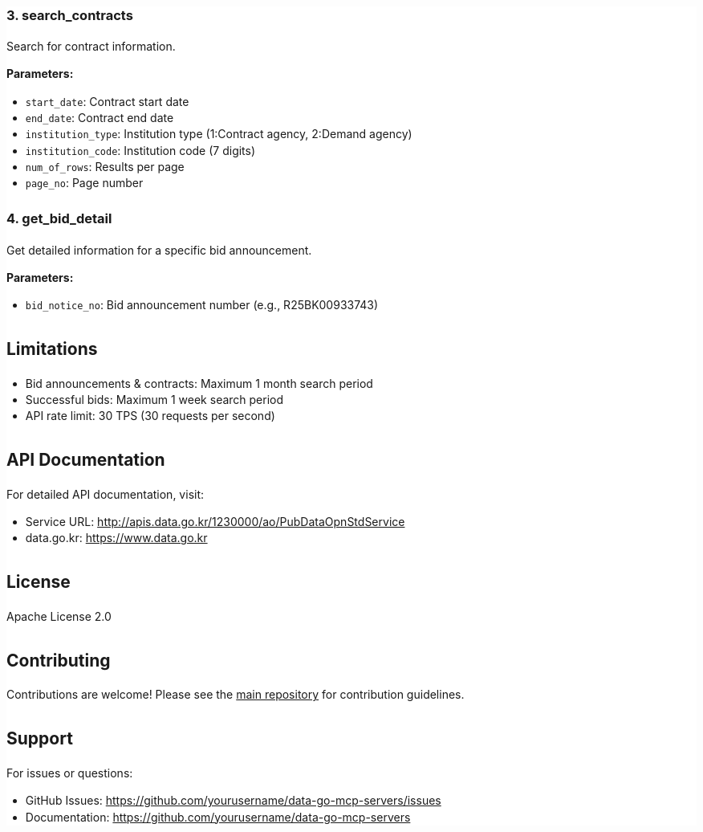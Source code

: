 ### 3. search_contracts
Search for contract information.

**Parameters:**
- `start_date`: Contract start date
- `end_date`: Contract end date
- `institution_type`: Institution type (1:Contract agency, 2:Demand agency)
- `institution_code`: Institution code (7 digits)
- `num_of_rows`: Results per page
- `page_no`: Page number

### 4. get_bid_detail
Get detailed information for a specific bid announcement.

**Parameters:**
- `bid_notice_no`: Bid announcement number (e.g., R25BK00933743)

## Limitations

- Bid announcements & contracts: Maximum 1 month search period
- Successful bids: Maximum 1 week search period
- API rate limit: 30 TPS (30 requests per second)

## API Documentation

For detailed API documentation, visit:
- Service URL: http://apis.data.go.kr/1230000/ao/PubDataOpnStdService
- data.go.kr: https://www.data.go.kr

## License

Apache License 2.0

## Contributing

Contributions are welcome! Please see the [main repository](https://github.com/yourusername/data-go-mcp-servers) for contribution guidelines.

## Support

For issues or questions:
- GitHub Issues: https://github.com/yourusername/data-go-mcp-servers/issues
- Documentation: https://github.com/yourusername/data-go-mcp-servers